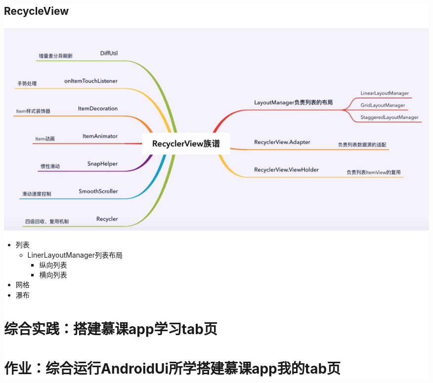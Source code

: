 ## RecycleView
![RecycleView](./imgs/RecycleView-zp.png)
- 列表
  + LinerLayoutManager列表布局
    + 纵向列表  
    + 横向列表
- 网格
- 瀑布

# 综合实践：搭建慕课app学习tab页

# 作业：综合运行AndroidUi所学搭建慕课app我的tab页